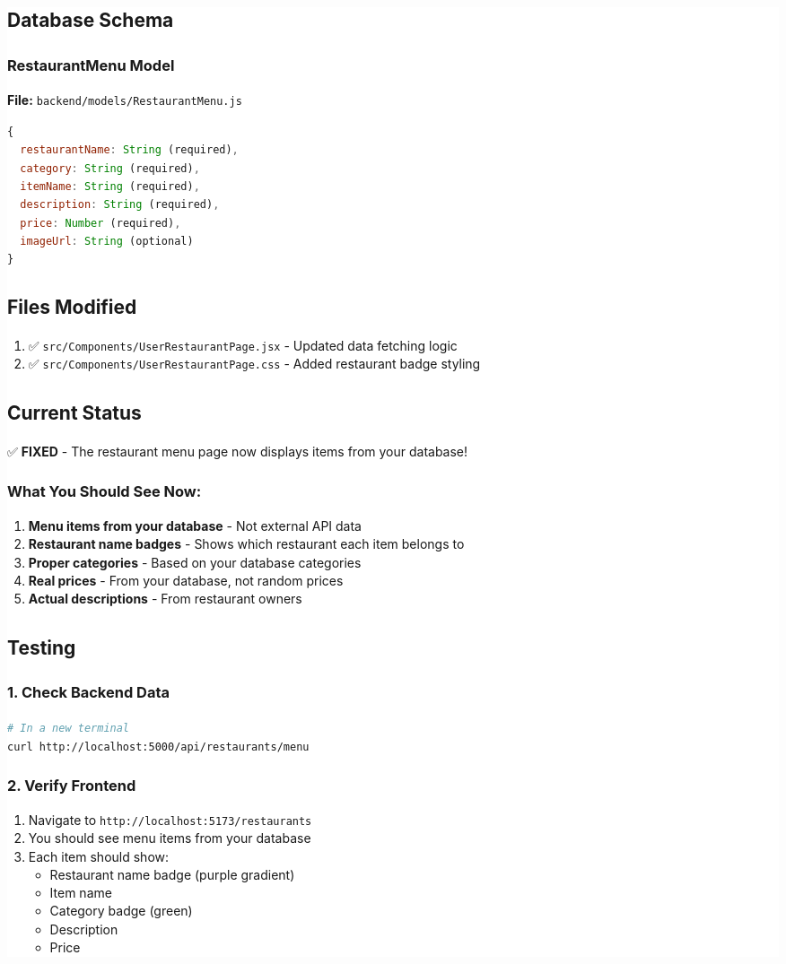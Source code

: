 ## Database Schema

### RestaurantMenu Model
**File:** `backend/models/RestaurantMenu.js`

```javascript
{
  restaurantName: String (required),
  category: String (required),
  itemName: String (required),
  description: String (required),
  price: Number (required),
  imageUrl: String (optional)
}
```

## Files Modified

1. ✅ `src/Components/UserRestaurantPage.jsx` - Updated data fetching logic
2. ✅ `src/Components/UserRestaurantPage.css` - Added restaurant badge styling

## Current Status

✅ **FIXED** - The restaurant menu page now displays items from your database!

### What You Should See Now:
1. **Menu items from your database** - Not external API data
2. **Restaurant name badges** - Shows which restaurant each item belongs to
3. **Proper categories** - Based on your database categories
4. **Real prices** - From your database, not random prices
5. **Actual descriptions** - From restaurant owners

## Testing

### 1. Check Backend Data
```bash
# In a new terminal
curl http://localhost:5000/api/restaurants/menu
```

### 2. Verify Frontend
1. Navigate to `http://localhost:5173/restaurants`
2. You should see menu items from your database
3. Each item should show:
   - Restaurant name badge (purple gradient)
   - Item name
   - Category badge (green)
   - Description
   - Price
